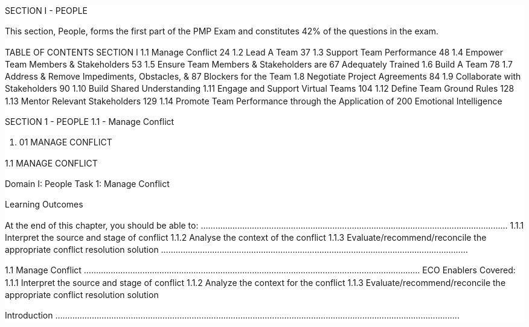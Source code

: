 SECTION I - PEOPLE

This section, People, forms the first part of the PMP Exam and constitutes 42% of the questions in the exam.

TABLE OF CONTENTS
SECTION I
1.1 Manage Conflict 24
1.2 Lead A Team 37
1.3 Support Team Performance 48
1.4 Empower Team Members & Stakeholders 53
1.5 Ensure Team Members & Stakeholders are 67
Adequately Trained
1.6 Build A Team 78
1.7 Address & Remove Impediments, Obstacles, & 87
Blockers for the Team
1.8 Negotiate Project Agreements 84
1.9 Collaborate with Stakeholders 90
1.10 Build Shared Understanding
1.11 Engage and Support Virtual Teams 104
1.12 Define Team Ground Rules 128
1.13 Mentor Relevant Stakeholders 129
1.14 Promote Team Performance through the Application of 200
Emotional Intelligence

SECTION 1 - PEOPLE
1.1 - Manage Conflict

1.  01 MANAGE
    CONFLICT

1.1
MANAGE CONFLICT

Domain I: People
Task 1: Manage Conflict

Learning Outcomes

At the end of this chapter, you should be able to:
………………………………………………………………………………………………………………
1.1.1 Interpret the source and stage of conflict
1.1.2 Analyse the context of the conflict
1.1.3 Evaluate/recommend/reconcile the appropriate conflict resolution solution
………………………………………………………………………………………………………………

1.1
Manage
Conflict
…………………………………………………………………………………………………………………………
ECO Enablers Covered:
1.1.1 Interpret the source and stage of conflict
1.1.2 Analyze the context for the conflict
1.1.3 Evaluate/recommend/reconcile the appropriate conflict resolution solution

Introduction
………………………………………………………………………………………………………………………………………………….

